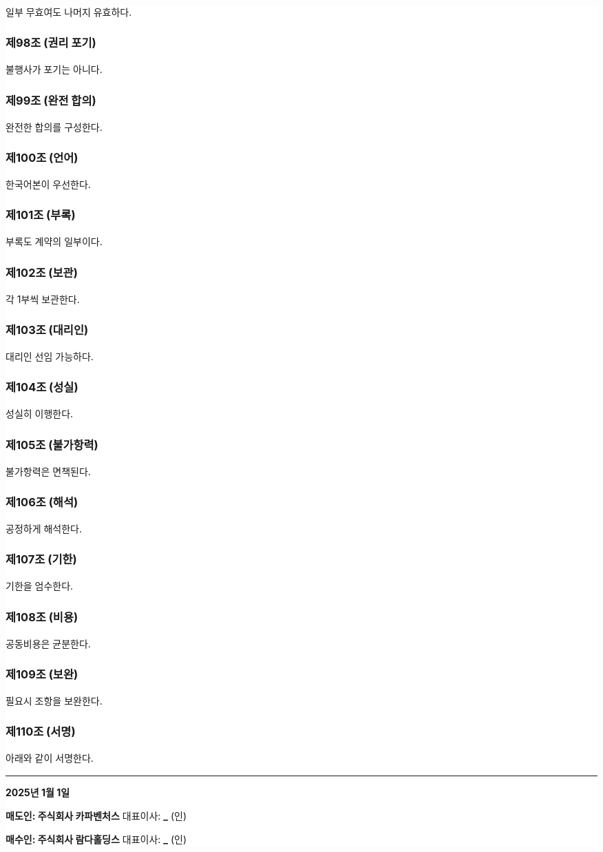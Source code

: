 일부 무효여도 나머지 유효하다.

### 제98조 (권리 포기)

불행사가 포기는 아니다.

### 제99조 (완전 합의)

완전한 합의를 구성한다.

### 제100조 (언어)

한국어본이 우선한다.

### 제101조 (부록)

부록도 계약의 일부이다.

### 제102조 (보관)

각 1부씩 보관한다.

### 제103조 (대리인)

대리인 선임 가능하다.

### 제104조 (성실)

성실히 이행한다.

### 제105조 (불가항력)

불가항력은 면책된다.

### 제106조 (해석)

공정하게 해석한다.

### 제107조 (기한)

기한을 엄수한다.

### 제108조 (비용)

공동비용은 균분한다.

### 제109조 (보완)

필요시 조항을 보완한다.

### 제110조 (서명)

아래와 같이 서명한다.

---

**2025년 1월 1일**

**매도인: 주식회사 카파벤처스**
대표이사: ********\_******** (인)

**매수인: 주식회사 람다홀딩스**
대표이사: ********\_******** (인)
